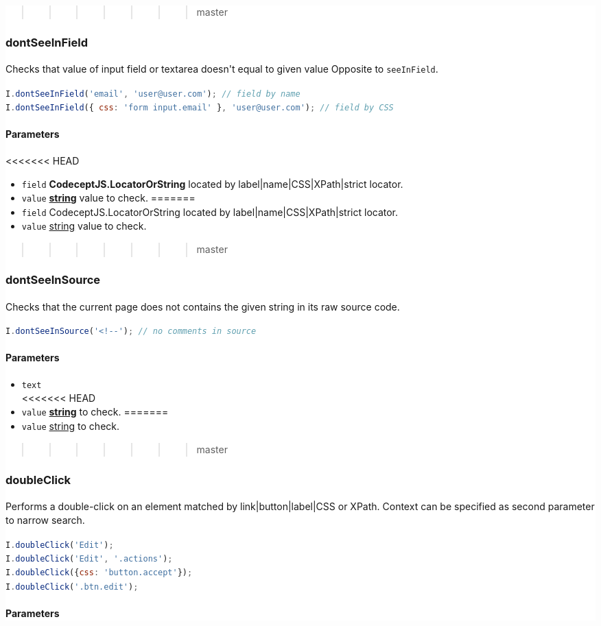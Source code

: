 
>>>>>>> master

### dontSeeInField

Checks that value of input field or textarea doesn't equal to given value
Opposite to `seeInField`.

```js
I.dontSeeInField('email', 'user@user.com'); // field by name
I.dontSeeInField({ css: 'form input.email' }, 'user@user.com'); // field by CSS
```

#### Parameters

<<<<<<< HEAD
-   `field` **CodeceptJS.LocatorOrString** located by label|name|CSS|XPath|strict locator.
-   `value` **[string][3]** value to check.
=======
-   `field` CodeceptJS.LocatorOrString located by label|name|CSS|XPath|strict locator.
-   `value` [string][4] value to check.
    

>>>>>>> master

### dontSeeInSource

Checks that the current page does not contains the given string in its raw source code.

```js
I.dontSeeInSource('<!--'); // no comments in source
```

#### Parameters

-   `text`  
<<<<<<< HEAD
-   `value` **[string][3]** to check.
=======
-   `value` [string][4] to check.
    

>>>>>>> master

### doubleClick

Performs a double-click on an element matched by link|button|label|CSS or XPath.
Context can be specified as second parameter to narrow search.

```js
I.doubleClick('Edit');
I.doubleClick('Edit', '.actions');
I.doubleClick({css: 'button.accept'});
I.doubleClick('.btn.edit');
```

#### Parameters


[1]: https://github.com/DevExpress/testcafe
[2]: https://devexpress.github.io/testcafe/documentation/using-testcafe/common-concepts/browsers/browser-support.html
[3]: https://devexpress.github.io/testcafe/documentation/recipes/test-on-remote-computers-and-mobile-devices.html
[4]: https://developer.mozilla.org/docs/Web/JavaScript/Reference/Global_Objects/String
[5]: https://developer.mozilla.org/docs/Web/JavaScript/Reference/Global_Objects/Object
[6]: https://developer.mozilla.org/docs/Web/JavaScript/Reference/Statements/function
[7]: https://developer.mozilla.org/docs/Web/JavaScript/Reference/Global_Objects/Promise
[8]: https://developer.mozilla.org/docs/Web/JavaScript/Reference/Global_Objects/Number
[9]: https://developer.mozilla.org/docs/Web/JavaScript/Reference/Global_Objects/Array
[10]: https://code.google.com/p/selenium/wiki/JsonWireProtocol#/session/:sessionId/element/:id/value
[11]: https://developer.mozilla.org/docs/Web/JavaScript/Reference/Global_Objects/Boolean
